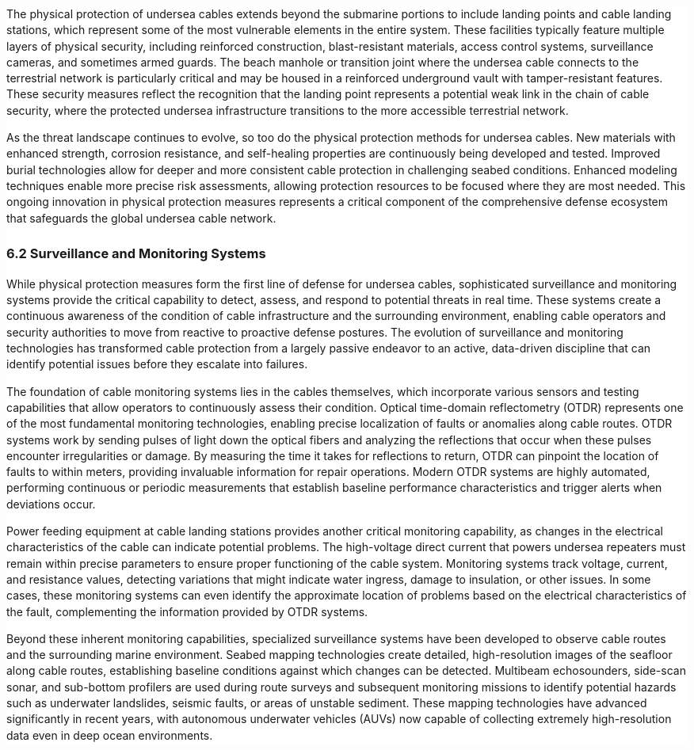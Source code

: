 The physical protection of undersea cables extends beyond the submarine portions to include landing points and cable landing stations, which represent some of the most vulnerable elements in the entire system. These facilities typically feature multiple layers of physical security, including reinforced construction, blast-resistant materials, access control systems, surveillance cameras, and sometimes armed guards. The beach manhole or transition joint where the undersea cable connects to the terrestrial network is particularly critical and may be housed in a reinforced underground vault with tamper-resistant features. These security measures reflect the recognition that the landing point represents a potential weak link in the chain of cable security, where the protected undersea infrastructure transitions to the more accessible terrestrial network.

As the threat landscape continues to evolve, so too do the physical protection methods for undersea cables. New materials with enhanced strength, corrosion resistance, and self-healing properties are continuously being developed and tested. Improved burial technologies allow for deeper and more consistent cable protection in challenging seabed conditions. Enhanced modeling techniques enable more precise risk assessments, allowing protection resources to be focused where they are most needed. This ongoing innovation in physical protection measures represents a critical component of the comprehensive defense ecosystem that safeguards the global undersea cable network.

### 6.2 Surveillance and Monitoring Systems

While physical protection measures form the first line of defense for undersea cables, sophisticated surveillance and monitoring systems provide the critical capability to detect, assess, and respond to potential threats in real time. These systems create a continuous awareness of the condition of cable infrastructure and the surrounding environment, enabling cable operators and security authorities to move from reactive to proactive defense postures. The evolution of surveillance and monitoring technologies has transformed cable protection from a largely passive endeavor to an active, data-driven discipline that can identify potential issues before they escalate into failures.

The foundation of cable monitoring systems lies in the cables themselves, which incorporate various sensors and testing capabilities that allow operators to continuously assess their condition. Optical time-domain reflectometry (OTDR) represents one of the most fundamental monitoring technologies, enabling precise localization of faults or anomalies along cable routes. OTDR systems work by sending pulses of light down the optical fibers and analyzing the reflections that occur when these pulses encounter irregularities or damage. By measuring the time it takes for reflections to return, OTDR can pinpoint the location of faults to within meters, providing invaluable information for repair operations. Modern OTDR systems are highly automated, performing continuous or periodic measurements that establish baseline performance characteristics and trigger alerts when deviations occur.

Power feeding equipment at cable landing stations provides another critical monitoring capability, as changes in the electrical characteristics of the cable can indicate potential problems. The high-voltage direct current that powers undersea repeaters must remain within precise parameters to ensure proper functioning of the cable system. Monitoring systems track voltage, current, and resistance values, detecting variations that might indicate water ingress, damage to insulation, or other issues. In some cases, these monitoring systems can even identify the approximate location of problems based on the electrical characteristics of the fault, complementing the information provided by OTDR systems.

Beyond these inherent monitoring capabilities, specialized surveillance systems have been developed to observe cable routes and the surrounding marine environment. Seabed mapping technologies create detailed, high-resolution images of the seafloor along cable routes, establishing baseline conditions against which changes can be detected. Multibeam echosounders, side-scan sonar, and sub-bottom profilers are used during route surveys and subsequent monitoring missions to identify potential hazards such as underwater landslides, seismic faults, or areas of unstable sediment. These mapping technologies have advanced significantly in recent years, with autonomous underwater vehicles (AUVs) now capable of collecting extremely high-resolution data even in deep ocean environments.
